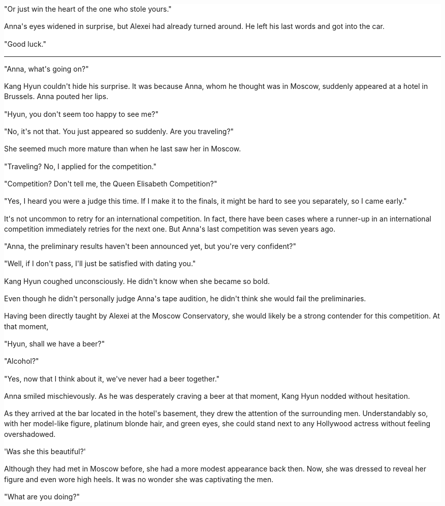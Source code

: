 "Or just win the heart of the one who stole yours."

Anna's eyes widened in surprise, but Alexei had already turned around. He left his last words and got into the car.

"Good luck."

* * *

"Anna, what's going on?"

Kang Hyun couldn't hide his surprise. It was because Anna, whom he thought was in Moscow, suddenly appeared at a hotel in Brussels. Anna pouted her lips.

"Hyun, you don't seem too happy to see me?"

"No, it's not that. You just appeared so suddenly. Are you traveling?"

She seemed much more mature than when he last saw her in Moscow.

"Traveling? No, I applied for the competition."

"Competition? Don't tell me, the Queen Elisabeth Competition?"

"Yes, I heard you were a judge this time. If I make it to the finals, it might be hard to see you separately, so I came early."

It's not uncommon to retry for an international competition. In fact, there have been cases where a runner-up in an international competition immediately retries for the next one. But Anna's last competition was seven years ago.

"Anna, the preliminary results haven't been announced yet, but you're very confident?"

"Well, if I don't pass, I'll just be satisfied with dating you."

Kang Hyun coughed unconsciously. He didn't know when she became so bold.

Even though he didn't personally judge Anna's tape audition, he didn't think she would fail the preliminaries.

Having been directly taught by Alexei at the Moscow Conservatory, she would likely be a strong contender for this competition. At that moment,

"Hyun, shall we have a beer?"

"Alcohol?"

"Yes, now that I think about it, we've never had a beer together."

Anna smiled mischievously. As he was desperately craving a beer at that moment, Kang Hyun nodded without hesitation.

As they arrived at the bar located in the hotel's basement, they drew the attention of the surrounding men. Understandably so, with her model-like figure, platinum blonde hair, and green eyes, she could stand next to any Hollywood actress without feeling overshadowed.

'Was she this beautiful?'

Although they had met in Moscow before, she had a more modest appearance back then. Now, she was dressed to reveal her figure and even wore high heels. It was no wonder she was captivating the men.

"What are you doing?"

